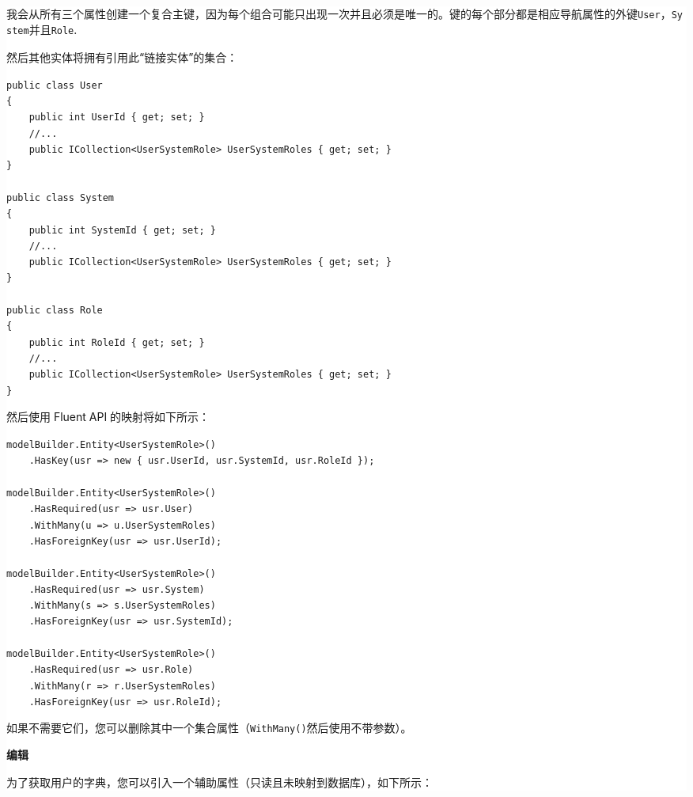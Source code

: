 我会从所有三个属性创建一个复合主键，因为每个组合可能只出现一次并且必须是唯一的。键的每个部分都是相应导航属性的外键`User`，`System`并且`Role`.

然后其他实体将拥有引用此“链接实体”的集合：

```
public class User
{
    public int UserId { get; set; }
    //...
    public ICollection<UserSystemRole> UserSystemRoles { get; set; }
}

public class System
{
    public int SystemId { get; set; }
    //...
    public ICollection<UserSystemRole> UserSystemRoles { get; set; }
}

public class Role
{
    public int RoleId { get; set; }
    //...
    public ICollection<UserSystemRole> UserSystemRoles { get; set; }
} 
```

然后使用 Fluent API 的映射将如下所示：

```
modelBuilder.Entity<UserSystemRole>()
    .HasKey(usr => new { usr.UserId, usr.SystemId, usr.RoleId });

modelBuilder.Entity<UserSystemRole>()
    .HasRequired(usr => usr.User)
    .WithMany(u => u.UserSystemRoles)
    .HasForeignKey(usr => usr.UserId);

modelBuilder.Entity<UserSystemRole>()
    .HasRequired(usr => usr.System)
    .WithMany(s => s.UserSystemRoles)
    .HasForeignKey(usr => usr.SystemId);

modelBuilder.Entity<UserSystemRole>()
    .HasRequired(usr => usr.Role)
    .WithMany(r => r.UserSystemRoles)
    .HasForeignKey(usr => usr.RoleId); 
```

如果不需要它们，您可以删除其中一个集合属性（`WithMany()`然后使用不带参数）。

**编辑**

为了获取用户的字典，您可以引入一个辅助属性（只读且未映射到数据库），如下所示：
